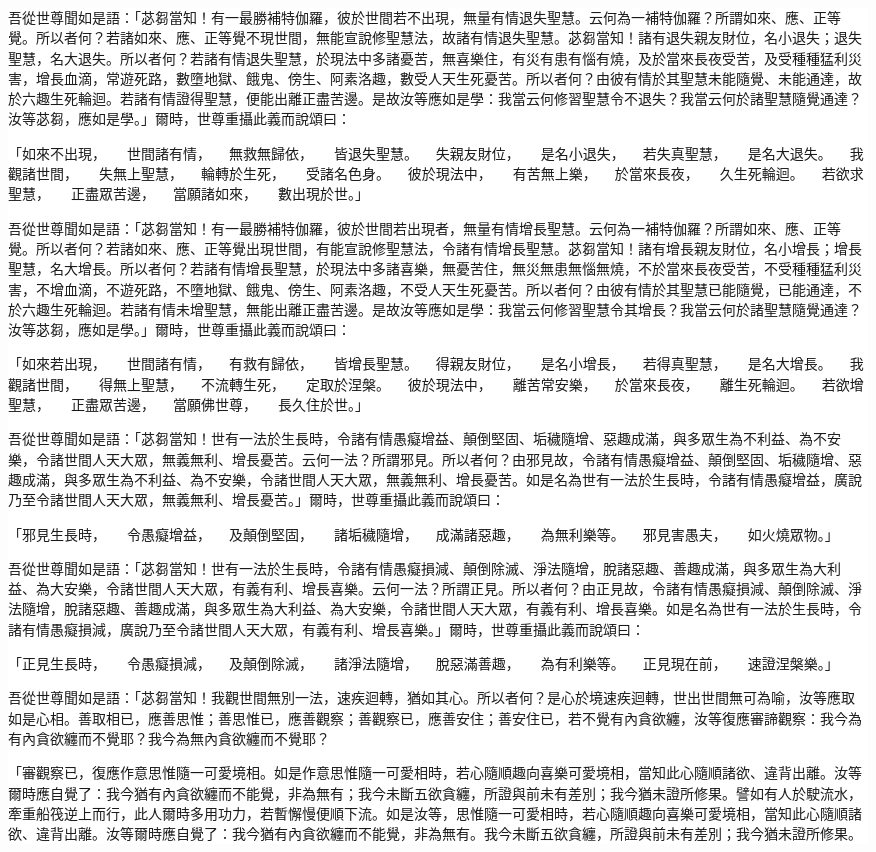 吾從世尊聞如是語：「苾芻當知！有一最勝補特伽羅，彼於世間若不出現，無量有情退失聖慧。云何為一補特伽羅？所謂如來、應、正等覺。所以者何？若諸如來、應、正等覺不現世間，無能宣說修聖慧法，故諸有情退失聖慧。苾芻當知！諸有退失親友財位，名小退失；退失聖慧，名大退失。所以者何？若諸有情退失聖慧，於現法中多諸憂苦，無喜樂住，有災有患有惱有燒，及於當來長夜受苦，及受種種猛利災害，增長血滴，常遊死路，數墮地獄、餓鬼、傍生、阿素洛趣，數受人天生死憂苦。所以者何？由彼有情於其聖慧未能隨覺、未能通達，故於六趣生死輪迴。若諸有情證得聖慧，便能出離正盡苦邊。是故汝等應如是學：我當云何修習聖慧令不退失？我當云何於諸聖慧隨覺通達？汝等苾芻，應如是學。」爾時，世尊重攝此義而說頌曰：

「如來不出現，　　世間諸有情，
　無救無歸依，　　皆退失聖慧。
　失親友財位，　　是名小退失，
　若失真聖慧，　　是名大退失。
　我觀諸世間，　　失無上聖慧，
　輪轉於生死，　　受諸名色身。
　彼於現法中，　　有苦無上樂，
　於當來長夜，　　久生死輪迴。
　若欲求聖慧，　　正盡眾苦邊，
　當願諸如來，　　數出現於世。」

吾從世尊聞如是語：「苾芻當知！有一最勝補特伽羅，彼於世間若出現者，無量有情增長聖慧。云何為一補特伽羅？所謂如來、應、正等覺。所以者何？若諸如來、應、正等覺出現世間，有能宣說修聖慧法，令諸有情增長聖慧。苾芻當知！諸有增長親友財位，名小增長；增長聖慧，名大增長。所以者何？若諸有情增長聖慧，於現法中多諸喜樂，無憂苦住，無災無患無惱無燒，不於當來長夜受苦，不受種種猛利災害，不增血滴，不遊死路，不墮地獄、餓鬼、傍生、阿素洛趣，不受人天生死憂苦。所以者何？由彼有情於其聖慧已能隨覺，已能通達，不於六趣生死輪迴。若諸有情未增聖慧，無能出離正盡苦邊。是故汝等應如是學：我當云何修習聖慧令其增長？我當云何於諸聖慧隨覺通達？汝等苾芻，應如是學。」爾時，世尊重攝此義而說頌曰：

「如來若出現，　　世間諸有情，
　有救有歸依，　　皆增長聖慧。
　得親友財位，　　是名小增長，
　若得真聖慧，　　是名大增長。
　我觀諸世間，　　得無上聖慧，
　不流轉生死，　　定取於涅槃。
　彼於現法中，　　離苦常安樂，
　於當來長夜，　　離生死輪迴。
　若欲增聖慧，　　正盡眾苦邊，
　當願佛世尊，　　長久住於世。」

吾從世尊聞如是語：「苾芻當知！世有一法於生長時，令諸有情愚癡增益、顛倒堅固、垢穢隨增、惡趣成滿，與多眾生為不利益、為不安樂，令諸世間人天大眾，無義無利、增長憂苦。云何一法？所謂邪見。所以者何？由邪見故，令諸有情愚癡增益、顛倒堅固、垢穢隨增、惡趣成滿，與多眾生為不利益、為不安樂，令諸世間人天大眾，無義無利、增長憂苦。如是名為世有一法於生長時，令諸有情愚癡增益，廣說乃至令諸世間人天大眾，無義無利、增長憂苦。」爾時，世尊重攝此義而說頌曰：

「邪見生長時，　　令愚癡增益，
　及顛倒堅固，　　諸垢穢隨增，
　成滿諸惡趣，　　為無利樂等。
　邪見害愚夫，　　如火燒眾物。」

吾從世尊聞如是語：「苾芻當知！世有一法於生長時，令諸有情愚癡損減、顛倒除滅、淨法隨增，脫諸惡趣、善趣成滿，與多眾生為大利益、為大安樂，令諸世間人天大眾，有義有利、增長喜樂。云何一法？所謂正見。所以者何？由正見故，令諸有情愚癡損減、顛倒除滅、淨法隨增，脫諸惡趣、善趣成滿，與多眾生為大利益、為大安樂，令諸世間人天大眾，有義有利、增長喜樂。如是名為世有一法於生長時，令諸有情愚癡損減，廣說乃至令諸世間人天大眾，有義有利、增長喜樂。」爾時，世尊重攝此義而說頌曰：

「正見生長時，　　令愚癡損減，
　及顛倒除滅，　　諸淨法隨增，
　脫惡滿善趣，　　為有利樂等。
　正見現在前，　　速證涅槃樂。」

吾從世尊聞如是語：「苾芻當知！我觀世間無別一法，速疾迴轉，猶如其心。所以者何？是心於境速疾迴轉，世出世間無可為喻，汝等應取如是心相。善取相已，應善思惟；善思惟已，應善觀察；善觀察已，應善安住；善安住已，若不覺有內貪欲纏，汝等復應審諦觀察：我今為有內貪欲纏而不覺耶？我今為無內貪欲纏而不覺耶？

「審觀察已，復應作意思惟隨一可愛境相。如是作意思惟隨一可愛相時，若心隨順趣向喜樂可愛境相，當知此心隨順諸欲、違背出離。汝等爾時應自覺了：我今猶有內貪欲纏而不能覺，非為無有；我今未斷五欲貪纏，所證與前未有差別；我今猶未證所修果。譬如有人於駛流水，牽重船筏逆上而行，此人爾時多用功力，若暫懈慢便順下流。如是汝等，思惟隨一可愛相時，若心隨順趣向喜樂可愛境相，當知此心隨順諸欲、違背出離。汝等爾時應自覺了：我今猶有內貪欲纏而不能覺，非為無有。我今未斷五欲貪纏，所證與前未有差別；我今猶未證所修果。
